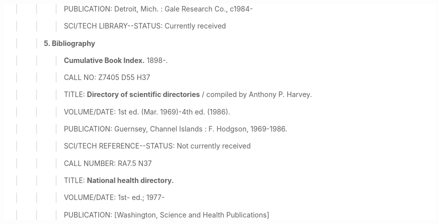 >>> PUBLICATION: Detroit, Mich. : Gale Research Co., c1984-

>>>

>>> SCI/TECH LIBRARY--STATUS: Currently received

>>>

>>>  
>>

>> **5\. Bibliography**

>>

>>  
>>

>>> **Cumulative Book Index.** 1898-.

>>>

>>>  
>>>

>>> CALL NO: Z7405 D55 H37

>>>

>>> TITLE: **Directory of scientific directories** / compiled by Anthony P.
Harvey.

>>>

>>> VOLUME/DATE: 1st ed. (Mar. 1969)-4th ed. (1986).

>>>

>>> PUBLICATION: Guernsey, Channel Islands : F. Hodgson, 1969-1986.

>>>

>>> SCI/TECH REFERENCE--STATUS: Not currently received

>>>

>>>  
>>>

>>> CALL NUMBER: RA7.5 N37

>>>

>>> TITLE: **National health directory.**

>>>

>>> VOLUME/DATE: 1st- ed.; 1977-

>>>

>>> PUBLICATION: [Washington, Science and Health Publications]

>>>
